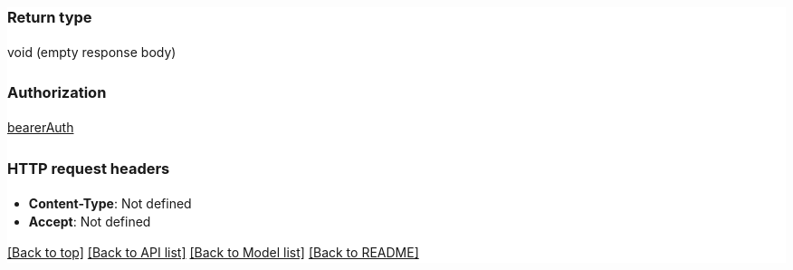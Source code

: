 ### Return type

void (empty response body)

### Authorization

[bearerAuth](../../README.md#bearerAuth)

### HTTP request headers

- **Content-Type**: Not defined
- **Accept**: Not defined

[[Back to top]](#) [[Back to API list]](../../README.md#documentation-for-api-endpoints)
[[Back to Model list]](../../README.md#documentation-for-models)
[[Back to README]](../../README.md)

